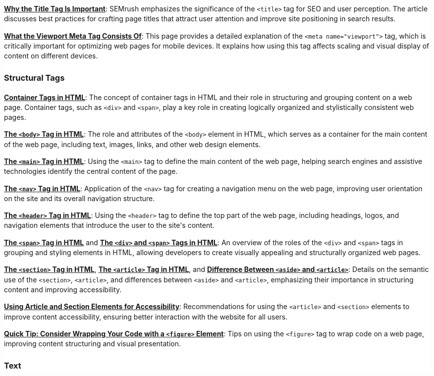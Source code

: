 **[Why the Title Tag Is Important](https://www.semrush.com/blog/title-tag/)**: SEMrush emphasizes the significance of the `<title>` tag for SEO and user perception. The article discusses best practices for crafting page titles that attract user attention and improve site positioning in search results.   

**[What the Viewport Meta Tag Consists Of](http://russmaxdesign.github.io/html-css-tests/sample-meta/index.htm)**: This page provides a detailed explanation of the `<meta name="viewport">` tag, which is critically important for optimizing web pages for mobile devices. It explains how using this tag affects scaling and visual display of content on different devices.   

### Structural Tags

**[Container Tags in HTML](https://www.scaler.com/topics/container-tags-in-html/)**: The concept of container tags in HTML and their role in structuring and grouping content on a web page. Container tags, such as `<div>` and `<span>`, play a key role in creating logically organized and stylistically consistent web pages.   

**[The `<body>` Tag in HTML](https://www.scaler.com/topics/html/body-tag-in-html/)**: The role and attributes of the `<body>` element in HTML, which serves as a container for the main content of the web page, including text, images, links, and other web design elements.   

**[The `<main>` Tag in HTML](https://www.scaler.com/topics/main-tag-in-html/)**: Using the `<main>` tag to define the main content of the web page, helping search engines and assistive technologies identify the central content of the page.   

**[The `<nav>` Tag in HTML](https://www.scaler.com/topics/nav-tag-in-html/)**: Application of the `<nav>` tag for creating a navigation menu on the web page, improving user orientation on the site and its overall navigation structure.   

**[The `<header>` Tag in HTML](https://www.scaler.com/topics/header-tag-in-html/)**: Using the `<header>` tag to define the top part of the web page, including headings, logos, and navigation elements that introduce the user to the site's content.   

**[The `<span>` Tag in HTML](https://www.scaler.com/topics/span-tag-in-html/)** and **[The `<div>` and `<span>` Tags in HTML](https://www.scaler.com/topics/div-and-span-in-html/)**: An overview of the roles of the `<div>` and `<span>` tags in grouping and styling elements in HTML, allowing developers to create visually appealing and structurally organized web pages.   

**[The `<section>` Tag in HTML](https://www.scaler.com/topics/section-tag-in-html/)**, **[The `<article>` Tag in HTML](https://www.scaler.com/topics/article-tag-in-html/)**, and **[Difference Between `<aside>` and `<article>`](https://htmlacademy.ru/blog/css/aside-vs-article)**: Details on the semantic use of the `<section>`, `<article>`, and differences between `<aside>` and `<article>`, emphasizing their importance in structuring content and improving accessibility.   

**[Using Article and Section Elements for Accessibility](https://www.smashingmagazine.com/2022/07/article-section-elements-accessibility/)**: Recommendations for using the `<article>` and `<section>` elements to improve content accessibility, ensuring better interaction with the website for all users.   

**[Quick Tip: Consider Wrapping Your Code with a `<figure>` Element](https://webdesign.tutsplus.com/quick-tip-consider-wrapping-your-code-with-a-figure-element--cms-21646t)**: Tips on using the `<figure>` tag to wrap code on a web page, improving content structuring and visual presentation.   

### Text
